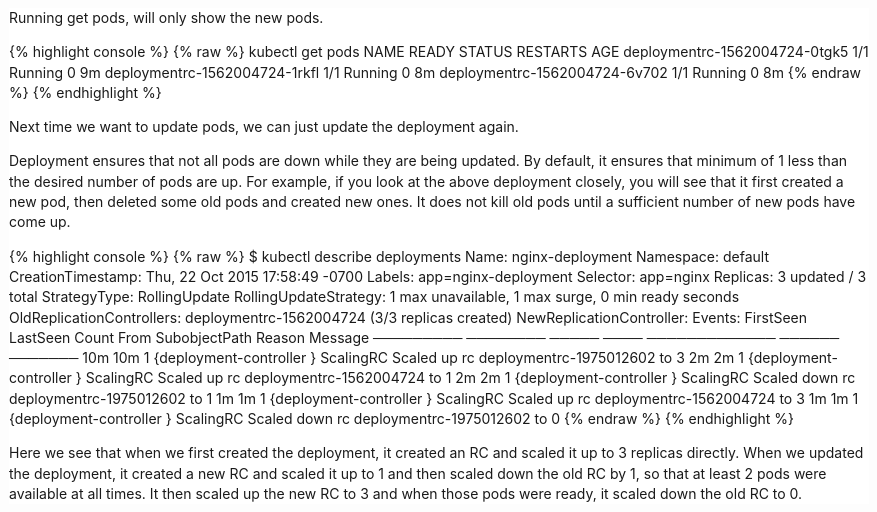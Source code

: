 Running get pods, will only show the new pods.

{% highlight console %}
{% raw %}
kubectl get pods
NAME                            READY     STATUS    RESTARTS   AGE
deploymentrc-1562004724-0tgk5   1/1       Running   0          9m
deploymentrc-1562004724-1rkfl   1/1       Running   0          8m
deploymentrc-1562004724-6v702   1/1       Running   0          8m
{% endraw %}
{% endhighlight %}

Next time we want to update pods, we can just update the deployment again.

Deployment ensures that not all pods are down while they are being updated. By
default, it ensures that minimum of 1 less than the desired number of pods are
up. For example, if you look at the above deployment closely, you will see that
it first created a new pod, then deleted some old pods and created new ones. It
does not kill old pods until a sufficient number of new pods have come up.

{% highlight console %}
{% raw %}
$ kubectl describe deployments
Name:                           nginx-deployment
Namespace:                      default
CreationTimestamp:              Thu, 22 Oct 2015 17:58:49 -0700
Labels:                         app=nginx-deployment
Selector:                       app=nginx
Replicas:                       3 updated / 3 total
StrategyType:                   RollingUpdate
RollingUpdateStrategy:          1 max unavailable, 1 max surge, 0 min ready seconds
OldReplicationControllers:      deploymentrc-1562004724 (3/3 replicas created)
NewReplicationController:       <none>
Events:
  FirstSeen     LastSeen        Count   From                            SubobjectPath   Reason          Message
  ─────────     ────────        ─────   ────                            ─────────────   ──────          ───────
  10m           10m             1       {deployment-controller }                        ScalingRC       Scaled up rc deploymentrc-1975012602 to 3
  2m            2m              1       {deployment-controller }                        ScalingRC       Scaled up rc deploymentrc-1562004724 to 1
  2m            2m              1       {deployment-controller }                        ScalingRC       Scaled down rc deploymentrc-1975012602 to 1
  1m            1m              1       {deployment-controller }                        ScalingRC       Scaled up rc deploymentrc-1562004724 to 3
  1m            1m              1       {deployment-controller }                        ScalingRC       Scaled down rc deploymentrc-1975012602 to 0
{% endraw %}
{% endhighlight %}

Here we see that when we first created the deployment, it created an RC and scaled it up to 3 replicas directly.
When we updated the deployment, it created a new RC and scaled it up to 1 and then scaled down the old RC by 1, so that at least 2 pods were available at all times.
It then scaled up the new RC to 3 and when those pods were ready, it scaled down the old RC to 0.
